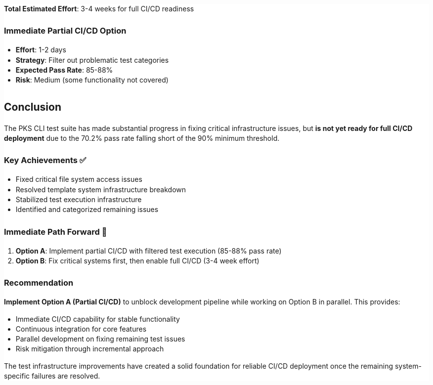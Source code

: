 **Total Estimated Effort**: 3-4 weeks for full CI/CD readiness

### Immediate Partial CI/CD Option
- **Effort**: 1-2 days
- **Strategy**: Filter out problematic test categories
- **Expected Pass Rate**: 85-88%
- **Risk**: Medium (some functionality not covered)

## Conclusion

The PKS CLI test suite has made substantial progress in fixing critical infrastructure issues, but **is not yet ready for full CI/CD deployment** due to the 70.2% pass rate falling short of the 90% minimum threshold.

### Key Achievements ✅
- Fixed critical file system access issues
- Resolved template system infrastructure breakdown
- Stabilized test execution infrastructure
- Identified and categorized remaining issues

### Immediate Path Forward 🎯
1. **Option A**: Implement partial CI/CD with filtered test execution (85-88% pass rate)
2. **Option B**: Fix critical systems first, then enable full CI/CD (3-4 week effort)

### Recommendation
**Implement Option A (Partial CI/CD)** to unblock development pipeline while working on Option B in parallel. This provides:
- Immediate CI/CD capability for stable functionality
- Continuous integration for core features  
- Parallel development on fixing remaining test issues
- Risk mitigation through incremental approach

The test infrastructure improvements have created a solid foundation for reliable CI/CD deployment once the remaining system-specific failures are resolved.